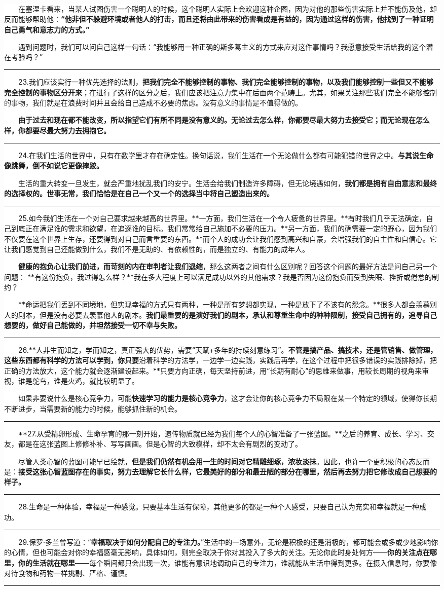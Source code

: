 &emsp;&emsp;在塞涅卡看来，当某人试图伤害一个聪明人的时候，这个聪明人实际上会欢迎这种企图，因为对他的那些伤害实际上并不能伤及他，却反而能够帮助他：**“他非但不躲避环境或者他人的打击，而且还将由此带来的伤害看成是有益的，因为通过这样的伤害，他找到了一种证明自己勇气和意志力的方式。”**

&emsp;&emsp;遇到问题时，我们可以问自己这样一句话：“我能够用一种正确的斯多葛主义的方式来应对这件事情吗？我愿意接受生活给我的这个潜在考验吗？”

---

&emsp;&emsp;23.我们应该实行一种优先选择的法则，**把我们完全不能够控制的事物、我们完全能够控制的事物，以及我们能够控制一些但又不能够完全控制的事物区分开来**；在进行了这样的区分之后，我们应该把注意力集中在后面两个范畴上。尤其，如果关注那些我们完全不能够控制的事物，我们就是在浪费时间并且会给自己造成不必要的焦虑。没有意义的事情是不值得做的。

&emsp;&emsp;**由于过去和现在都不能改变，所以指望它们有所不同是没有意义的。无论过去怎么样，你都要尽最大努力去接受它；而无论现在怎么样，你都要尽最大努力去拥抱它。**

---

&emsp;&emsp;24.在我们生活的世界中，只有在数学里才存在确定性。换句话说，我们生活在一个无论做什么都有可能犯错的世界之中。**与其说生命像跳舞，倒不如说它更像摔跤。**

&emsp;&emsp;生活的重大转变一旦发生，就会严重地扰乱我们的安宁。生活会给我们制造许多障碍，但无论境遇如何，**我们都是拥有自由意志和最终的选择权的。世事无常，我们恰恰是在自己一个又一个的选择当中将自己塑造出来的。**

---

&emsp;&emsp;25.如今我们生活在一个对自己要求越来越高的世界里。**一方面，我们生活在一个令人疲惫的世界里。**有时我们几乎无法确定，自己到底正在满足谁的需求和欲望，在追逐谁的目标。我们常常给自己施加不必要的压力。**另一方面，我们的确需要一定的野心，因为我们不仅要在这个世界上生存，还要得到对自己而言重要的东西。**而个人的成功会让我们感到高兴和自豪，会增强我们的自主性和自信心。它让我们感觉到自己还能做到什么，我们不是无助的、有依赖性的，而是独立的、有能力的成年人。

&emsp;&emsp;**健康的抱负心让我们前进，而苛刻的内在审判者让我们退缩**，那么这两者之间有什么区别呢？回答这个问题的最好方法是问自己另一个问题： **有这份抱负，我过得怎么样？**我在多大程度上可以满足成功以外的其他需求？我是否因为这份抱负而受到失眠、挫折或倦怠的制约？

&emsp;&emsp;**命运把我们丢到不同境地，但实现幸福的方式只有两种，一种是所有梦想都实现，一种是放下了不该有的怨念。**很多人都会羡慕别人的剧本，但是没有必要去羡慕他人的剧本。**我们最重要的是演好我们的剧本，承认和尊重生命中的种种限制，接受自己拥有的，追寻自己想要的，做好自己能做的，并坦然接受一切不幸与失败。**

---

&emsp;&emsp;26.**人非生而知之，学而知之，真正强大的优势，需要“天赋+多年的持续刻意练习”。**不管是搞产品、搞技术，还是管销售、做管理，这些东西都有科学的方法可以学到，你只要**沿着科学的方法学，一边学一边实践，实践后再学，在这个过程中把很多错误的实践排除掉，把正确的方法放大，这个能力就会逐渐建设起来。**只要方向正确，每天坚持前进，用“长期有耐心”的思维来做事，用较长周期的视角来审视，谁是鸵鸟，谁是火鸡，就比较明显了。

&emsp;&emsp;如果非要说什么是核心竞争力，可能**快速学习的能力是核心竞争力**，这才会让你的核心竞争力不局限在某一个特定的领域，使得你长期不断进步，当需要新的能力的时候，能够抓住新的机会。

---

&emsp;&emsp;**27.从受精卵形成、生命孕育的那一刻开始，遗传物质就已经为我们每个人的心智准备了一张蓝图。**之后的养育、成长、学习、交友，都是在这张蓝图上修修补补、写写画画。但是心智的大致模样，却不太会有剧烈的变动了。

&emsp;&emsp;尽管人类心智的蓝图可能早已绘就，**但是我们仍然有机会用一生的时间对它精雕细琢，浓妆淡抹**。因此，也许一个更积极的心态反而是：**接受这张心智蓝图存在的事实，努力去理解它长什么样，它最美好的部分和最丑陋的部分在哪里，然后再去努力把它修改成自己想要的样子。**

---

&emsp;&emsp;28.生命是一种体验，幸福是一种感觉。只要基本生活有保障，其他更多的都是一种个人感受，只要自己认为充实和幸福就是一种成功。

---

&emsp;&emsp;29.保罗·多兰曾写道：“**幸福取决于如何分配自己的专注力。**”生活中的一场意外，无论是积极的还是消极的，都可能会或多或少地影响你的心情，但也可能会对你的幸福感毫无影响，具体如何，则完全取决于你对其投入了多大的关注。无论你此时身处何方——**你的关注点在哪里，你的生活就在哪里**——每个瞬间都只会出现一次，谁能有意识地调动自己的专注力，谁就能从生活中得到更多。在摄入信息时，你要像对待食物和药物一样挑剔、严格、谨慎。

---
